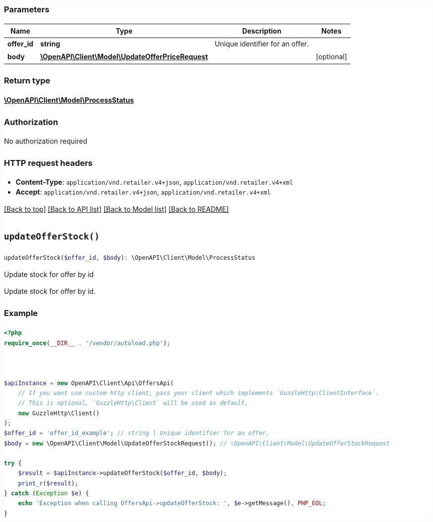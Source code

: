 ### Parameters

Name | Type | Description  | Notes
------------- | ------------- | ------------- | -------------
 **offer_id** | **string**| Unique identifier for an offer. |
 **body** | [**\OpenAPI\Client\Model\UpdateOfferPriceRequest**](../Model/UpdateOfferPriceRequest.md)|  | [optional]

### Return type

[**\OpenAPI\Client\Model\ProcessStatus**](../Model/ProcessStatus.md)

### Authorization

No authorization required

### HTTP request headers

- **Content-Type**: `application/vnd.retailer.v4+json`, `application/vnd.retailer.v4+xml`
- **Accept**: `application/vnd.retailer.v4+json`, `application/vnd.retailer.v4+xml`

[[Back to top]](#) [[Back to API list]](../../README.md#endpoints)
[[Back to Model list]](../../README.md#models)
[[Back to README]](../../README.md)

## `updateOfferStock()`

```php
updateOfferStock($offer_id, $body): \OpenAPI\Client\Model\ProcessStatus
```

Update stock for offer by id

Update stock for offer by id.

### Example

```php
<?php
require_once(__DIR__ . '/vendor/autoload.php');



$apiInstance = new OpenAPI\Client\Api\OffersApi(
    // If you want use custom http client, pass your client which implements `GuzzleHttp\ClientInterface`.
    // This is optional, `GuzzleHttp\Client` will be used as default.
    new GuzzleHttp\Client()
);
$offer_id = 'offer_id_example'; // string | Unique identifier for an offer.
$body = new \OpenAPI\Client\Model\UpdateOfferStockRequest(); // \OpenAPI\Client\Model\UpdateOfferStockRequest

try {
    $result = $apiInstance->updateOfferStock($offer_id, $body);
    print_r($result);
} catch (Exception $e) {
    echo 'Exception when calling OffersApi->updateOfferStock: ', $e->getMessage(), PHP_EOL;
}
```
